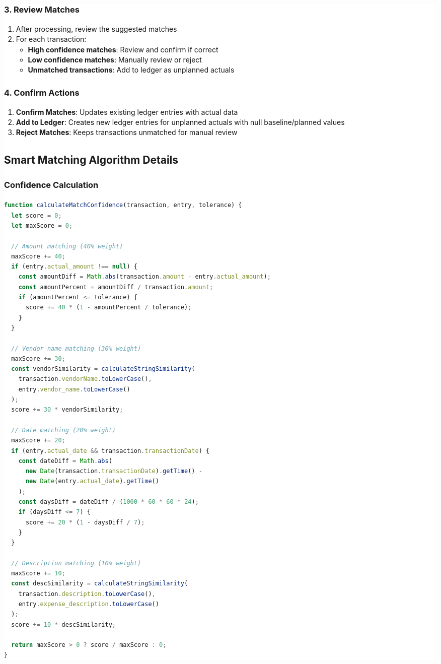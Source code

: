 ### 3. Review Matches
1. After processing, review the suggested matches
2. For each transaction:
   - **High confidence matches**: Review and confirm if correct
   - **Low confidence matches**: Manually review or reject
   - **Unmatched transactions**: Add to ledger as unplanned actuals

### 4. Confirm Actions
1. **Confirm Matches**: Updates existing ledger entries with actual data
2. **Add to Ledger**: Creates new ledger entries for unplanned actuals with null baseline/planned values
3. **Reject Matches**: Keeps transactions unmatched for manual review

## Smart Matching Algorithm Details

### Confidence Calculation
```typescript
function calculateMatchConfidence(transaction, entry, tolerance) {
  let score = 0;
  let maxScore = 0;

  // Amount matching (40% weight)
  maxScore += 40;
  if (entry.actual_amount !== null) {
    const amountDiff = Math.abs(transaction.amount - entry.actual_amount);
    const amountPercent = amountDiff / transaction.amount;
    if (amountPercent <= tolerance) {
      score += 40 * (1 - amountPercent / tolerance);
    }
  }

  // Vendor name matching (30% weight)
  maxScore += 30;
  const vendorSimilarity = calculateStringSimilarity(
    transaction.vendorName.toLowerCase(),
    entry.vendor_name.toLowerCase()
  );
  score += 30 * vendorSimilarity;

  // Date matching (20% weight)
  maxScore += 20;
  if (entry.actual_date && transaction.transactionDate) {
    const dateDiff = Math.abs(
      new Date(transaction.transactionDate).getTime() - 
      new Date(entry.actual_date).getTime()
    );
    const daysDiff = dateDiff / (1000 * 60 * 60 * 24);
    if (daysDiff <= 7) {
      score += 20 * (1 - daysDiff / 7);
    }
  }

  // Description matching (10% weight)
  maxScore += 10;
  const descSimilarity = calculateStringSimilarity(
    transaction.description.toLowerCase(),
    entry.expense_description.toLowerCase()
  );
  score += 10 * descSimilarity;

  return maxScore > 0 ? score / maxScore : 0;
}
```